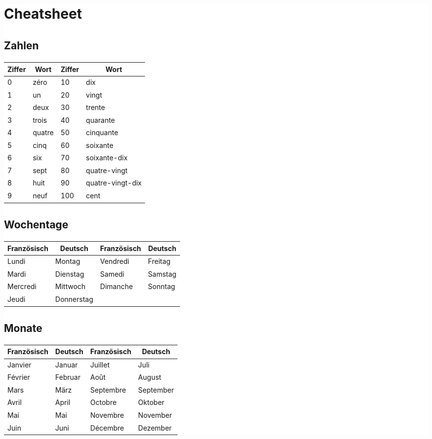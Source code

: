 # Cheatsheet


## Zahlen


| Ziffer | Wort   | Ziffer | Wort             |
| -------| -------| -------|------------------|
| 0      | zéro   | 10     | dix              |
| 1      | un     | 20     | vingt            |
| 2      | deux   | 30     | trente           |
| 3      | trois  | 40     | quarante         |
| 4      | quatre | 50     | cinquante        |
| 5      | cinq   | 60     | soixante         |
| 6      | six    | 70     | soixante-dix     |
| 7      | sept   | 80     | quatre-vingt     |
| 8      | huit   | 90     | quatre-vingt-dix |
| 9      | neuf   | 100    | cent             |

## Wochentage

| Französisch  | Deutsch      | Französisch  | Deutsch      |
|--------------|--------------|--------------|--------------|
| Lundi        | Montag       | Vendredi     | Freitag      |
| Mardi        | Dienstag     | Samedi       | Samstag      |
| Mercredi     | Mittwoch     | Dimanche     | Sonntag      |
| Jeudi        | Donnerstag   |


## Monate

| Französisch    | Deutsch    | Französisch    | Deutsch    |
|----------------|------------|----------------|------------|
| Janvier        | Januar     | Juillet        | Juli       |
| Février        | Februar    | Août           | August     |
| Mars           | März       | Septembre      | September  |
| Avril          | April      | Octobre        | Oktober    |
| Mai            | Mai        | Novembre       | November   |
| Juin           | Juni       | Décembre       | Dezember   |
